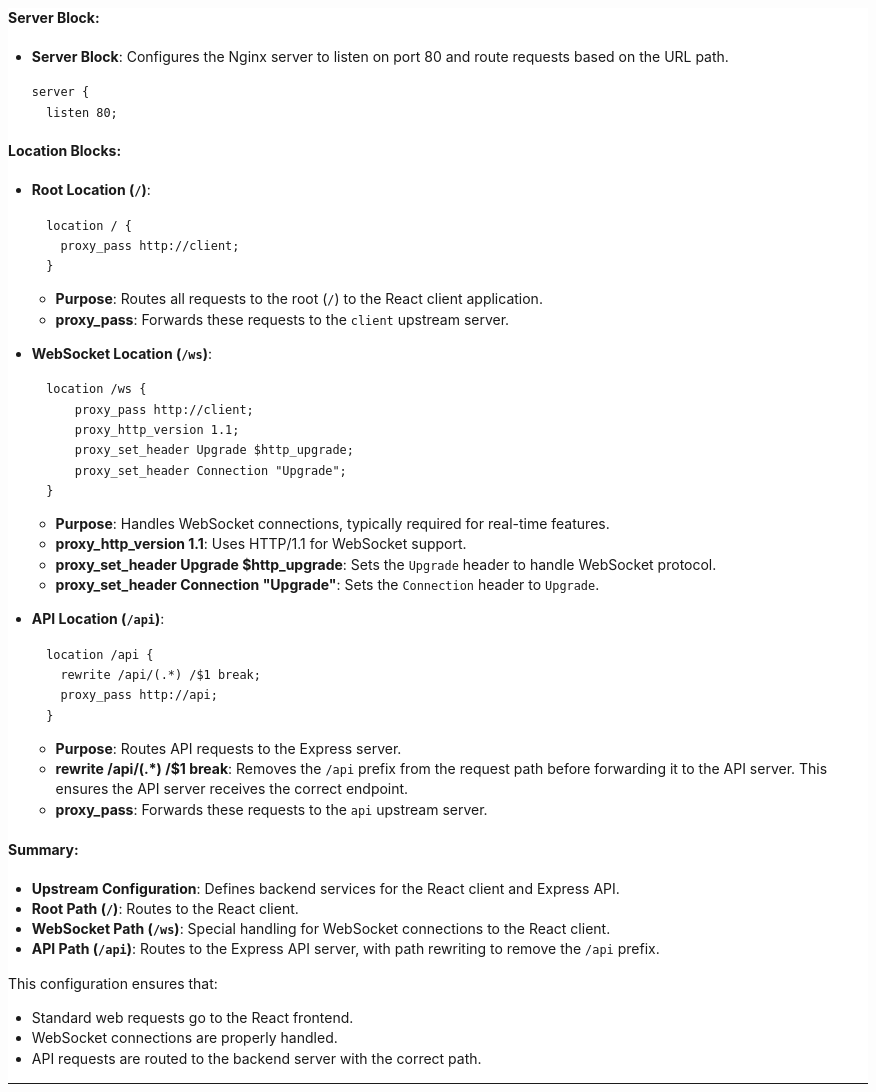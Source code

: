 #### Server Block:
- **Server Block**: Configures the Nginx server to listen on port 80 and route requests based on the URL path.
  ```nginx
  server {
    listen 80;
  ```

#### Location Blocks:
- **Root Location (`/`)**:
  ```nginx
    location / {
      proxy_pass http://client;
    }
  ```
  - **Purpose**: Routes all requests to the root (`/`) to the React client application.
  - **proxy_pass**: Forwards these requests to the `client` upstream server.

- **WebSocket Location (`/ws`)**:
  ```nginx
    location /ws {
        proxy_pass http://client;
        proxy_http_version 1.1;
        proxy_set_header Upgrade $http_upgrade;
        proxy_set_header Connection "Upgrade";
    }
  ```
  - **Purpose**: Handles WebSocket connections, typically required for real-time features.
  - **proxy_http_version 1.1**: Uses HTTP/1.1 for WebSocket support.
  - **proxy_set_header Upgrade $http_upgrade**: Sets the `Upgrade` header to handle WebSocket protocol.
  - **proxy_set_header Connection "Upgrade"**: Sets the `Connection` header to `Upgrade`.

- **API Location (`/api`)**:
  ```nginx
    location /api {
      rewrite /api/(.*) /$1 break;
      proxy_pass http://api;
    }
  ```
  - **Purpose**: Routes API requests to the Express server.
  - **rewrite /api/(.*) /$1 break**: Removes the `/api` prefix from the request path before forwarding it to the API server. This ensures the API server receives the correct endpoint.
  - **proxy_pass**: Forwards these requests to the `api` upstream server.

#### Summary:
- **Upstream Configuration**: Defines backend services for the React client and Express API.
- **Root Path (`/`)**: Routes to the React client.
- **WebSocket Path (`/ws`)**: Special handling for WebSocket connections to the React client.
- **API Path (`/api`)**: Routes to the Express API server, with path rewriting to remove the `/api` prefix.

This configuration ensures that:
- Standard web requests go to the React frontend.
- WebSocket connections are properly handled.
- API requests are routed to the backend server with the correct path.

---